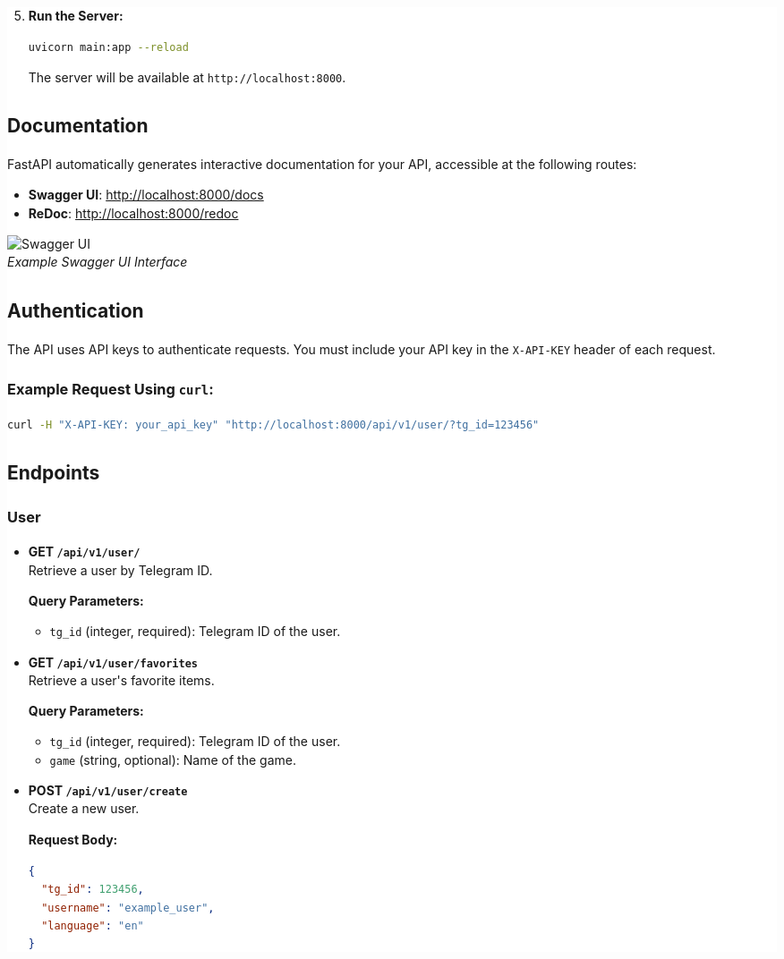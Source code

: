 5. **Run the Server:**

   ```bash
   uvicorn main:app --reload
   ```

   The server will be available at `http://localhost:8000`.

## Documentation

FastAPI automatically generates interactive documentation for your API, accessible at the following routes:

- **Swagger UI**: [http://localhost:8000/docs](http://localhost:8000/docs)
- **ReDoc**: [http://localhost:8000/redoc](http://localhost:8000/redoc)

![Swagger UI](https://fastapi.tiangolo.com/img/index/index-01-swagger-docs.png)  
_Example Swagger UI Interface_

## Authentication

The API uses API keys to authenticate requests. You must include your API key in the `X-API-KEY` header of each request.

### Example Request Using `curl`:

```bash
curl -H "X-API-KEY: your_api_key" "http://localhost:8000/api/v1/user/?tg_id=123456"
```

## Endpoints

### User

- **GET `/api/v1/user/`**  
  Retrieve a user by Telegram ID.

  **Query Parameters:**

  - `tg_id` (integer, required): Telegram ID of the user.

- **GET `/api/v1/user/favorites`**  
  Retrieve a user's favorite items.

  **Query Parameters:**

  - `tg_id` (integer, required): Telegram ID of the user.
  - `game` (string, optional): Name of the game.

- **POST `/api/v1/user/create`**  
  Create a new user.

  **Request Body:**

  ```json
  {
    "tg_id": 123456,
    "username": "example_user",
    "language": "en"
  }
  ```
